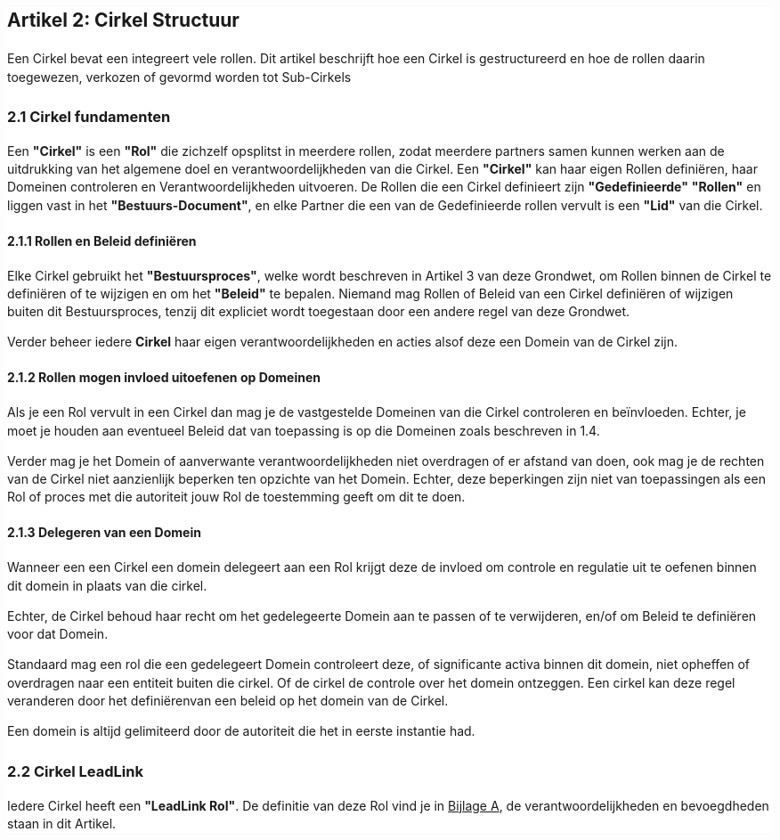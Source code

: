 ## Artikel 2: Cirkel Structuur

Een Cirkel bevat een integreert vele rollen. Dit artikel beschrijft hoe een Cirkel is gestructureerd en hoe de rollen daarin toegewezen, verkozen of gevormd worden tot Sub-Cirkels

### 2.1 Cirkel fundamenten

Een **"Cirkel"** is een **"Rol"** die zichzelf opsplitst in meerdere rollen, zodat meerdere partners samen kunnen werken aan de uitdrukking van het algemene doel en verantwoordelijkheden van die Cirkel. Een **"Cirkel"** kan haar eigen Rollen definiëren, haar Domeinen controleren en Verantwoordelijkheden uitvoeren. De Rollen die een Cirkel definieert zijn **"Gedefinieerde"** **"Rollen"** en liggen vast in het **"Bestuurs-Document"**, en elke Partner die een van de Gedefinieerde rollen vervult is een **"Lid"** van die Cirkel. 

#### 2.1.1 Rollen en Beleid definiëren 

Elke Cirkel gebruikt het **"Bestuursproces"**, welke wordt beschreven in Artikel 3 van deze Grondwet, om Rollen binnen de Cirkel te definiëren of te wijzigen en om het **"Beleid"** te bepalen. Niemand mag Rollen of Beleid van een Cirkel definiëren of wijzigen buiten dit Bestuursproces, tenzij dit expliciet wordt toegestaan door een andere regel van deze Grondwet. 

Verder beheer iedere **Cirkel** haar eigen verantwoordelijkheden en acties alsof deze een Domein van de Cirkel zijn.

#### 2.1.2 Rollen mogen invloed uitoefenen op Domeinen

Als je een Rol vervult in een Cirkel dan mag je de vastgestelde Domeinen van die Cirkel controleren en beïnvloeden. Echter, je moet je houden aan eventueel Beleid dat van toepassing is op die Domeinen zoals beschreven in 1.4. 

Verder mag je het Domein of aanverwante verantwoordelijkheden niet overdragen of er afstand van doen, ook mag je de rechten van de Cirkel niet aanzienlijk beperken ten opzichte van het Domein. Echter, deze beperkingen zijn niet van toepassingen als een Rol of proces met die autoriteit jouw Rol de toestemming geeft om dit te doen. 

#### 2.1.3 Delegeren van een Domein

Wanneer een een Cirkel een domein delegeert aan een Rol krijgt deze de invloed om controle en regulatie uit te oefenen binnen dit domein in plaats van die cirkel. 

Echter, de Cirkel behoud haar recht om het gedelegeerte Domein aan te passen of te verwijderen, en/of om Beleid te definiëren voor dat Domein.

Standaard mag een rol die een gedelegeert Domein controleert deze, of significante activa binnen dit domein, niet opheffen of overdragen naar een entiteit buiten die cirkel. Of de cirkel de controle over het domein ontzeggen. Een cirkel kan deze regel veranderen door het definiërenvan een beleid op het domein van de Cirkel.

Een domein is altijd gelimiteerd door de autoriteit die het in eerste instantie had.

### 2.2 Cirkel LeadLink

Iedere Cirkel heeft een **"LeadLink Rol"**. De definitie van deze Rol vind je in [Bijlage A](#bijlage-a-definitie-van-kernrollen), de verantwoordelijkheden en bevoegdheden staan in dit Artikel. 

